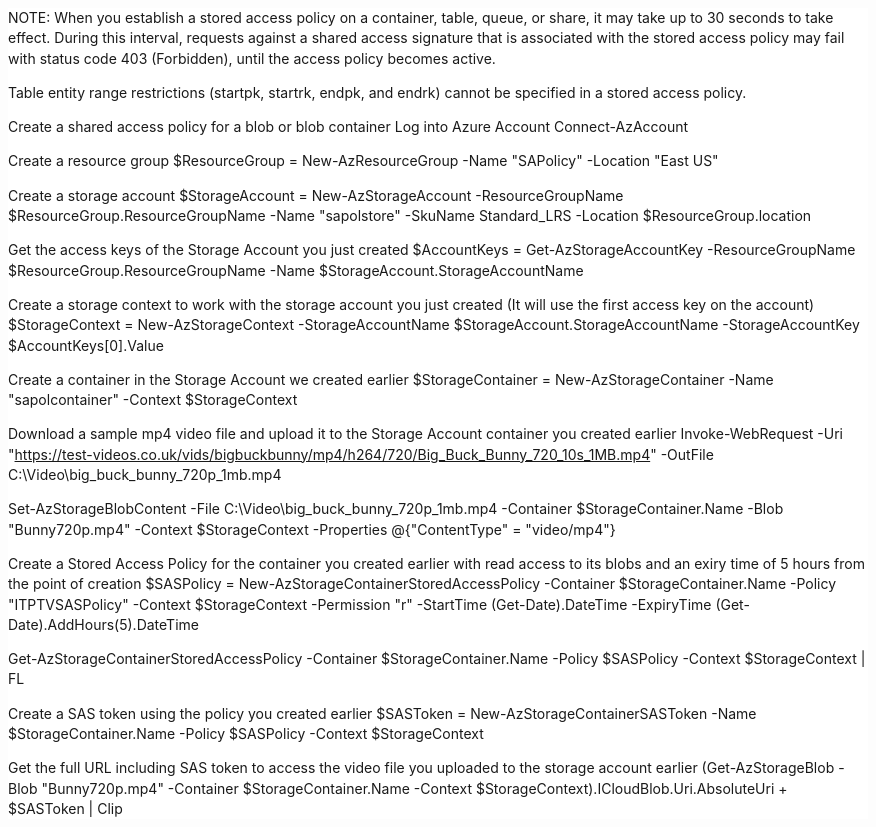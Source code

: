 NOTE: When you establish a stored access policy on a container, table, queue, or share, it may take up to 30 seconds to take effect. During this interval, requests against a shared access signature that is associated with the stored access policy may fail with status code 403 (Forbidden), until the access policy becomes active.

Table entity range restrictions (startpk, startrk, endpk, and endrk) cannot be specified in a stored access policy.

Create a shared access policy for a blob or blob container
Log into Azure Account
Connect-AzAccount

Create a resource group
$ResourceGroup = New-AzResourceGroup -Name "SAPolicy" -Location "East US"

Create a storage account
$StorageAccount = New-AzStorageAccount -ResourceGroupName $ResourceGroup.ResourceGroupName -Name "sapolstore" -SkuName Standard_LRS -Location $ResourceGroup.location

Get the access keys of the Storage Account you just created
$AccountKeys = Get-AzStorageAccountKey -ResourceGroupName $ResourceGroup.ResourceGroupName -Name $StorageAccount.StorageAccountName

Create a storage context to work with the storage account you just created
(It will use the first access key on the account)
$StorageContext = New-AzStorageContext -StorageAccountName $StorageAccount.StorageAccountName -StorageAccountKey $AccountKeys[0].Value

Create a container in the Storage Account we created earlier
$StorageContainer = New-AzStorageContainer -Name "sapolcontainer" -Context $StorageContext

Download a sample mp4 video file and upload it to the Storage Account
container you created earlier
Invoke-WebRequest -Uri "https://test-videos.co.uk/vids/bigbuckbunny/mp4/h264/720/Big_Buck_Bunny_720_10s_1MB.mp4" -OutFile C:\Video\big_buck_bunny_720p_1mb.mp4

Set-AzStorageBlobContent -File C:\Video\big_buck_bunny_720p_1mb.mp4 -Container $StorageContainer.Name -Blob "Bunny720p.mp4" -Context $StorageContext -Properties @{"ContentType" = "video/mp4"}

Create a Stored Access Policy for the container you created earlier with
read access to its blobs and an exiry time of 5 hours from the point of
creation
$SASPolicy = New-AzStorageContainerStoredAccessPolicy -Container $StorageContainer.Name -Policy "ITPTVSASPolicy" -Context $StorageContext -Permission "r" -StartTime (Get-Date).DateTime -ExpiryTime (Get-Date).AddHours(5).DateTime

Get-AzStorageContainerStoredAccessPolicy -Container $StorageContainer.Name -Policy $SASPolicy -Context $StorageContext | FL

Create a SAS token using the policy you created earlier
$SASToken = New-AzStorageContainerSASToken -Name $StorageContainer.Name -Policy $SASPolicy -Context $StorageContext

Get the full URL including SAS token to access the video file you uploaded
to the storage account earlier
(Get-AzStorageBlob -Blob "Bunny720p.mp4" -Container $StorageContainer.Name -Context $StorageContext).ICloudBlob.Uri.AbsoluteUri + $SASToken | Clip
